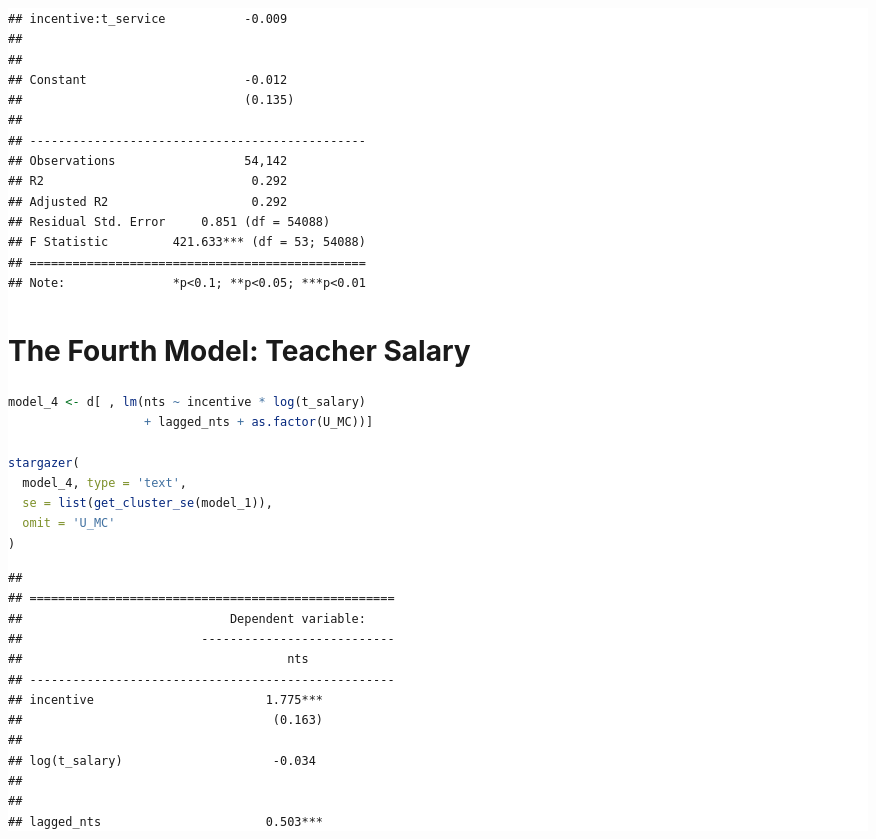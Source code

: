     ## incentive:t_service           -0.009           
    ##                                                
    ##                                                
    ## Constant                      -0.012           
    ##                               (0.135)          
    ##                                                
    ## -----------------------------------------------
    ## Observations                  54,142           
    ## R2                             0.292           
    ## Adjusted R2                    0.292           
    ## Residual Std. Error     0.851 (df = 54088)     
    ## F Statistic         421.633*** (df = 53; 54088)
    ## ===============================================
    ## Note:               *p<0.1; **p<0.05; ***p<0.01

# The Fourth Model: Teacher Salary

``` r
model_4 <- d[ , lm(nts ~ incentive * log(t_salary) 
                   + lagged_nts + as.factor(U_MC))]

stargazer(
  model_4, type = 'text', 
  se = list(get_cluster_se(model_1)), 
  omit = 'U_MC'
)
```

    ## 
    ## ===================================================
    ##                             Dependent variable:    
    ##                         ---------------------------
    ##                                     nts            
    ## ---------------------------------------------------
    ## incentive                        1.775***          
    ##                                   (0.163)          
    ##                                                    
    ## log(t_salary)                     -0.034           
    ##                                                    
    ##                                                    
    ## lagged_nts                       0.503***          